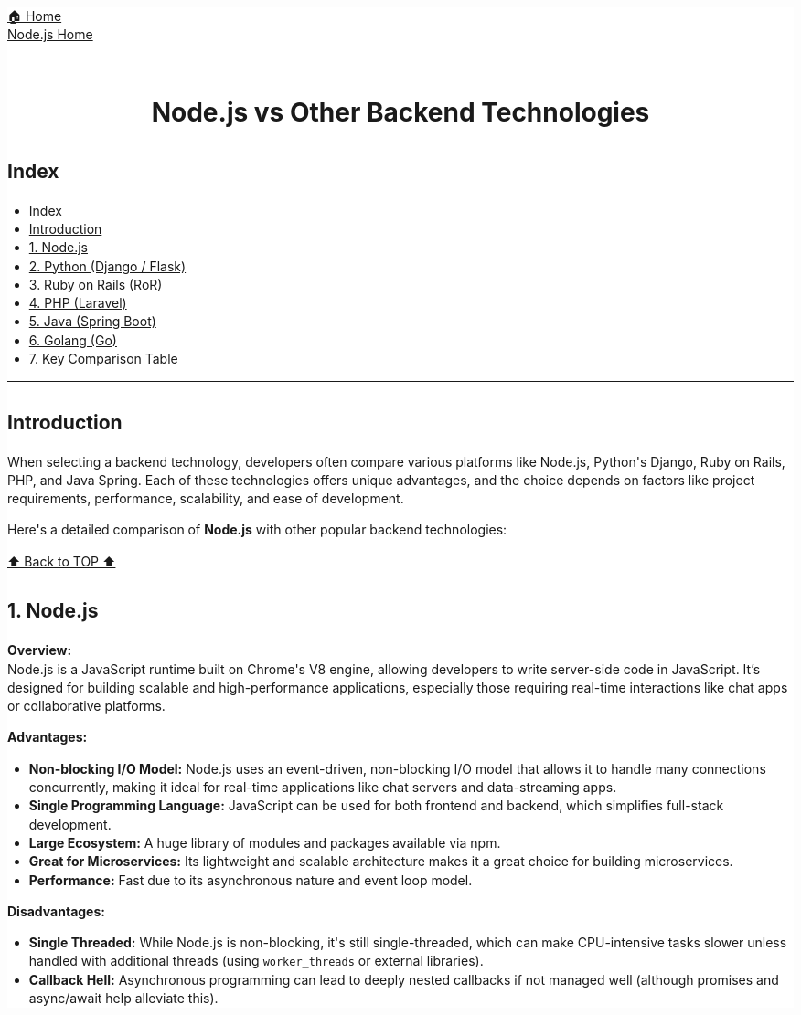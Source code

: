 [🏠 Home](../../../README.md) <br/>
[Node.js Home](../notes/)

---

<h1 style="text-align: center">Node.js vs Other Backend Technologies</h1>

## Index
- [Index](#index)
- [Introduction](#introduction)
- [1. Node.js](#1-nodejs)
- [2. Python (Django / Flask)](#2-python-django--flask)
- [3. Ruby on Rails (RoR)](#3-ruby-on-rails-ror)
- [4. PHP (Laravel)](#4-php-laravel)
- [5. Java (Spring Boot)](#5-java-spring-boot)
- [6. Golang (Go)](#6-golang-go)
- [7. Key Comparison Table](#7-key-comparison-table)


---

## Introduction

When selecting a backend technology, developers often compare various platforms like Node.js, Python's Django, Ruby on Rails, PHP, and Java Spring. Each of these technologies offers unique advantages, and the choice depends on factors like project requirements, performance, scalability, and ease of development.

Here's a detailed comparison of **Node.js** with other popular backend technologies:

[⬆️ Back to TOP ⬆️](#index)

## 1. Node.js

**Overview:**  
Node.js is a JavaScript runtime built on Chrome's V8 engine, allowing developers to write server-side code in JavaScript. It’s designed for building scalable and high-performance applications, especially those requiring real-time interactions like chat apps or collaborative platforms.

**Advantages:**
- **Non-blocking I/O Model:** Node.js uses an event-driven, non-blocking I/O model that allows it to handle many connections concurrently, making it ideal for real-time applications like chat servers and data-streaming apps.
- **Single Programming Language:** JavaScript can be used for both frontend and backend, which simplifies full-stack development.
- **Large Ecosystem:** A huge library of modules and packages available via npm.
- **Great for Microservices:** Its lightweight and scalable architecture makes it a great choice for building microservices.
- **Performance:** Fast due to its asynchronous nature and event loop model.

**Disadvantages:**
- **Single Threaded:** While Node.js is non-blocking, it's still single-threaded, which can make CPU-intensive tasks slower unless handled with additional threads (using `worker_threads` or external libraries).
- **Callback Hell:** Asynchronous programming can lead to deeply nested callbacks if not managed well (although promises and async/await help alleviate this).
